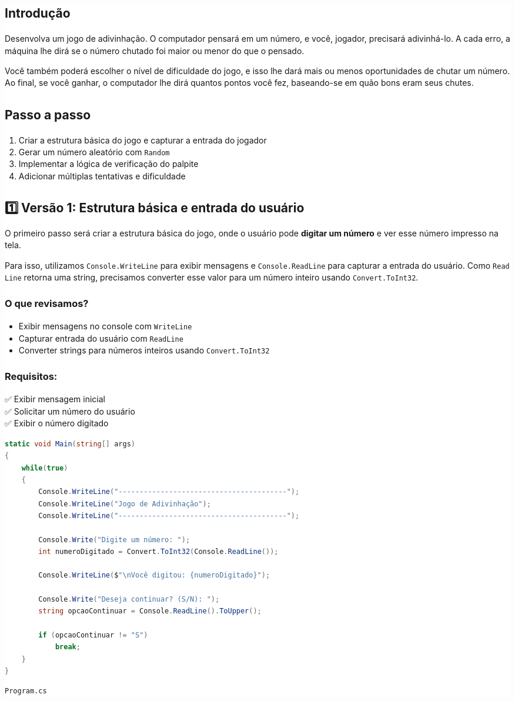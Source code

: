 ## Introdução

Desenvolva um jogo de adivinhação. O computador pensará em um número, e você, jogador, precisará adivinhá-lo. A cada erro, a máquina lhe dirá se o número chutado foi maior ou menor do que o pensado. 

Você também poderá escolher o nível de dificuldade do jogo, e isso lhe dará mais ou menos oportunidades de chutar um número. Ao final, se você ganhar, o computador lhe dirá quantos pontos você fez, baseando-se em quão bons eram seus chutes.
## Passo a passo

1. Criar a estrutura básica do jogo e capturar a entrada do jogador
2. Gerar um número aleatório com `Random`
3. Implementar a lógica de verificação do palpite
4. Adicionar múltiplas tentativas e dificuldade

## 1️⃣ Versão 1: Estrutura básica e entrada do usuário

O primeiro passo será criar a estrutura básica do jogo, onde o usuário pode **digitar um número** e ver esse número impresso na tela.

Para isso, utilizamos `Console.WriteLine` para exibir mensagens e `Console.ReadLine` para capturar a entrada do usuário. Como `ReadLine` retorna uma string, precisamos converter esse valor para um número inteiro usando `Convert.ToInt32`.
### O que revisamos?

- Exibir mensagens no console com `WriteLine`
- Capturar entrada do usuário com `ReadLine`
- Converter strings para números inteiros usando `Convert.ToInt32`
### Requisitos:

✅ Exibir mensagem inicial  
✅ Solicitar um número do usuário  
✅ Exibir o número digitado

```cs
static void Main(string[] args)
{
	while(true)
	{
		Console.WriteLine("----------------------------------------");
		Console.WriteLine("Jogo de Adivinhação");
		Console.WriteLine("----------------------------------------");
	
		Console.Write("Digite um número: ");
		int numeroDigitado = Convert.ToInt32(Console.ReadLine());
	
		Console.WriteLine($"\nVocê digitou: {numeroDigitado}");
	
		Console.Write("Deseja continuar? (S/N): ");
		string opcaoContinuar = Console.ReadLine().ToUpper();

		if (opcaoContinuar != "S")
			break;
	}
}
```
`Program.cs`
